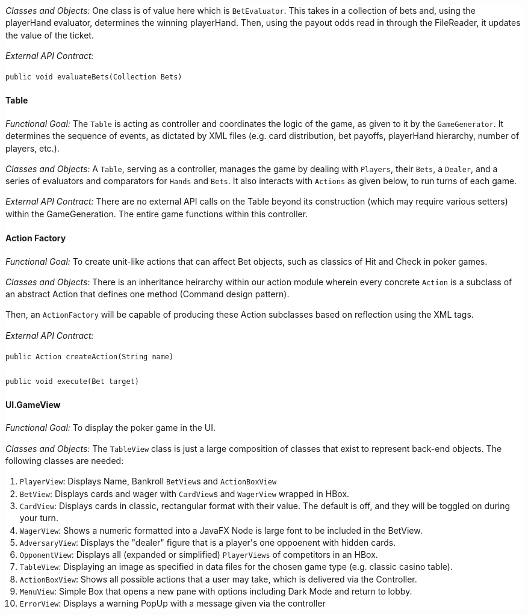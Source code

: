 *Classes and Objects:*
One class is of value here which is `BetEvaluator`. This takes in a collection of bets and, using the playerHand evaluator, determines the winning playerHand. Then, using the payout odds read in through the FileReader, it updates the value of the ticket. 

*External API Contract:*
```java3
public void evaluateBets(Collection Bets)
```

#### Table

*Functional Goal:*
The `Table` is acting as controller and coordinates the logic of the game, as given to it by the `GameGenerator`. It determines the sequence of events, as dictated by XML files (e.g. card distribution, bet payoffs, playerHand hierarchy, number of players, etc.).

*Classes and Objects:*
A `Table`, serving as a controller, manages the game by dealing with `Players`, their `Bets`, a `Dealer`, and a series of evaluators and comparators for `Hands` and `Bets`. It also interacts with `Actions` as given below, to run turns of each game.


*External API Contract:*
There are no external API calls on the Table beyond its construction (which may require various setters) within the GameGeneration. The entire game functions within this controller.

#### Action Factory

*Functional Goal:* To create unit-like actions that can affect Bet objects, such as classics of Hit and Check in poker games.

*Classes and Objects:*
There is an inheritance heirarchy within our action module wherein every concrete `Action` is a subclass of an abstract Action that defines one method (Command design pattern).

Then, an `ActionFactory` will be capable of producing these Action subclasses based on reflection using the XML tags.

*External API Contract:*
```java3
public Action createAction(String name)

public void execute(Bet target)
```

#### UI.GameView

*Functional Goal:* To display the poker game in the UI.

*Classes and Objects:*
The `TableView` class is just a large composition of classes that exist to represent back-end objects. The following classes are needed: 
1. `PlayerView`: Displays Name, Bankroll `BetView`s and `ActionBoxView`
2. `BetView`: Displays cards and wager with `CardView`s and `WagerView` wrapped in HBox.
3. `CardView`: Displays cards in classic, rectangular format with their value. The default is off, and they will be toggled on during your turn.
4. `WagerView`: Shows a numeric formatted into a JavaFX Node is large font to be included in the BetView.
5. `AdversaryView`: Displays the "dealer" figure that is a player's one oppoenent with hidden cards.
6. `OpponentView`: Displays all (expanded or simplified) `PlayerViews` of competitors in an HBox.
7. `TableView`: Displaying an image as specified in data files for the chosen game type (e.g. classic casino table).
8. `ActionBoxView`: Shows all possible actions that a user may take, which is delivered via the Controller.
9. `MenuView`: Simple Box that opens a new pane with options including Dark Mode and return to lobby.
10. `ErrorView`: Displays a warning PopUp with a message given via the controller